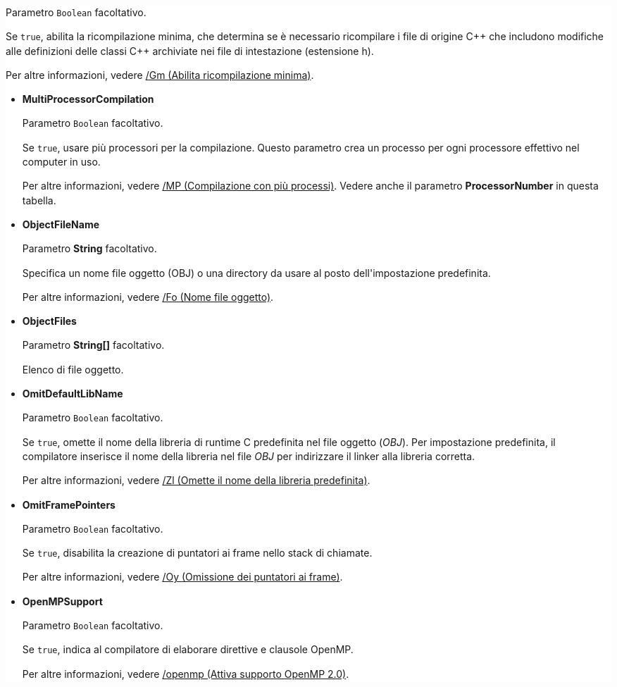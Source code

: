    Parametro `Boolean` facoltativo.  
  
   Se `true`, abilita la ricompilazione minima, che determina se è necessario ricompilare i file di origine C++ che includono modifiche alle definizioni delle classi C++ archiviate nei file di intestazione (estensione h).  
  
   Per altre informazioni, vedere [/Gm (Abilita ricompilazione minima)](/cpp/build/reference/gm-enable-minimal-rebuild).  
  
- **MultiProcessorCompilation**  
  
   Parametro `Boolean` facoltativo.  
  
   Se `true`, usare più processori per la compilazione. Questo parametro crea un processo per ogni processore effettivo nel computer in uso.  
  
   Per altre informazioni, vedere [/MP (Compilazione con più processi)](/cpp/build/reference/mp-build-with-multiple-processes). Vedere anche il parametro **ProcessorNumber** in questa tabella.  
  
- **ObjectFileName**  
  
   Parametro **String** facoltativo.  
  
   Specifica un nome file oggetto (OBJ) o una directory da usare al posto dell'impostazione predefinita.  
  
   Per altre informazioni, vedere [/Fo (Nome file oggetto)](/cpp/build/reference/fo-object-file-name).  
  
- **ObjectFiles**  
  
   Parametro **String[]** facoltativo.  
  
   Elenco di file oggetto.  
  
- **OmitDefaultLibName**  
  
   Parametro `Boolean` facoltativo.  
  
   Se `true`, omette il nome della libreria di runtime C predefinita nel file oggetto (*OBJ*). Per impostazione predefinita, il compilatore inserisce il nome della libreria nel file *OBJ* per indirizzare il linker alla libreria corretta.  
  
   Per altre informazioni, vedere [/Zl (Omette il nome della libreria predefinita)](/cpp/build/reference/zl-omit-default-library-name).  
  
- **OmitFramePointers**  
  
   Parametro `Boolean` facoltativo.  
  
   Se `true`, disabilita la creazione di puntatori ai frame nello stack di chiamate.  
  
   Per altre informazioni, vedere [/Oy (Omissione dei puntatori ai frame)](/cpp/build/reference/oy-frame-pointer-omission).  
  
- **OpenMPSupport**  
  
   Parametro `Boolean` facoltativo.  
  
   Se `true`, indica al compilatore di elaborare direttive e clausole OpenMP.  
  
   Per altre informazioni, vedere [/openmp (Attiva supporto OpenMP 2.0)](/cpp/build/reference/openmp-enable-openmp-2-0-support).  
  